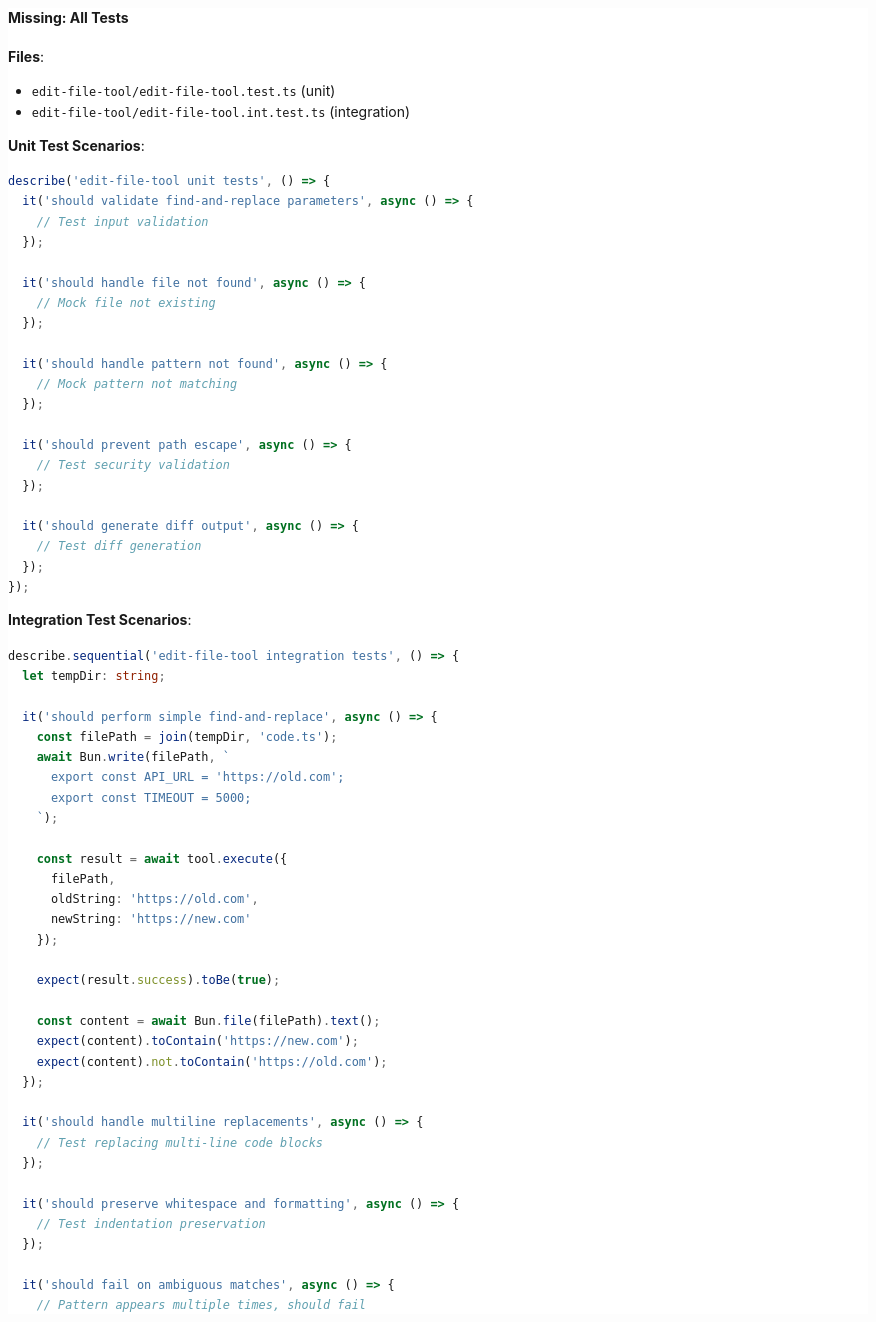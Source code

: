 #### Missing: All Tests
**Files**:
- `edit-file-tool/edit-file-tool.test.ts` (unit)
- `edit-file-tool/edit-file-tool.int.test.ts` (integration)

**Unit Test Scenarios**:
```typescript
describe('edit-file-tool unit tests', () => {
  it('should validate find-and-replace parameters', async () => {
    // Test input validation
  });

  it('should handle file not found', async () => {
    // Mock file not existing
  });

  it('should handle pattern not found', async () => {
    // Mock pattern not matching
  });

  it('should prevent path escape', async () => {
    // Test security validation
  });

  it('should generate diff output', async () => {
    // Test diff generation
  });
});
```

**Integration Test Scenarios**:
```typescript
describe.sequential('edit-file-tool integration tests', () => {
  let tempDir: string;

  it('should perform simple find-and-replace', async () => {
    const filePath = join(tempDir, 'code.ts');
    await Bun.write(filePath, `
      export const API_URL = 'https://old.com';
      export const TIMEOUT = 5000;
    `);

    const result = await tool.execute({
      filePath,
      oldString: 'https://old.com',
      newString: 'https://new.com'
    });

    expect(result.success).toBe(true);

    const content = await Bun.file(filePath).text();
    expect(content).toContain('https://new.com');
    expect(content).not.toContain('https://old.com');
  });

  it('should handle multiline replacements', async () => {
    // Test replacing multi-line code blocks
  });

  it('should preserve whitespace and formatting', async () => {
    // Test indentation preservation
  });

  it('should fail on ambiguous matches', async () => {
    // Pattern appears multiple times, should fail
```
